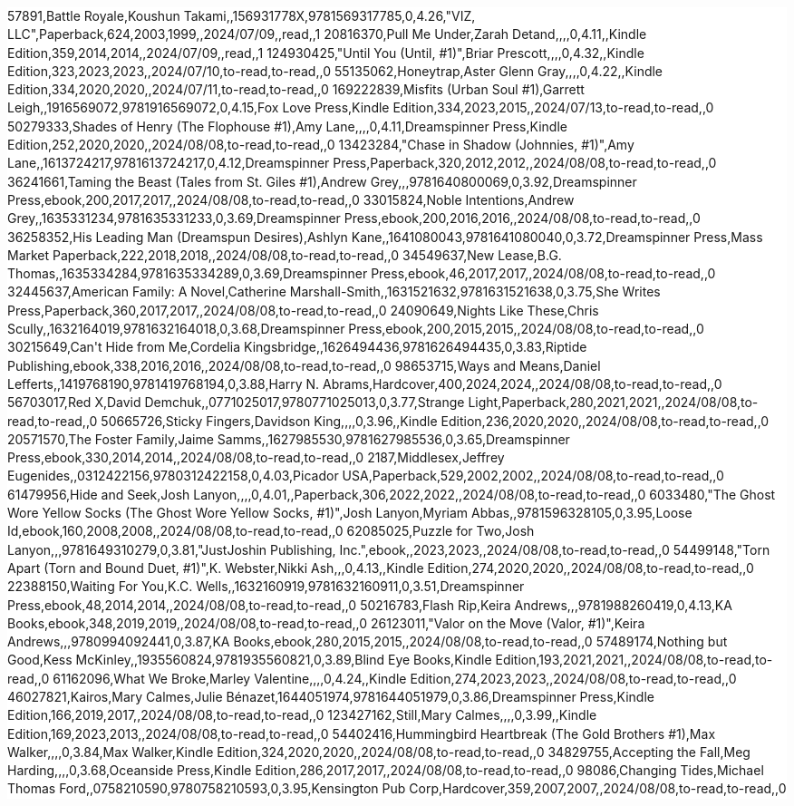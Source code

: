 57891,Battle Royale,Koushun Takami,,156931778X,9781569317785,0,4.26,"VIZ, LLC",Paperback,624,2003,1999,,2024/07/09,,read,,1
20816370,Pull Me Under,Zarah Detand,,,,0,4.11,,Kindle Edition,359,2014,2014,,2024/07/09,,read,,1
124930425,"Until You (Until, #1)",Briar Prescott,,,,0,4.32,,Kindle Edition,323,2023,2023,,2024/07/10,to-read,to-read,,0
55135062,Honeytrap,Aster Glenn Gray,,,,0,4.22,,Kindle Edition,334,2020,2020,,2024/07/11,to-read,to-read,,0
169222839,Misfits (Urban Soul #1),Garrett Leigh,,1916569072,9781916569072,0,4.15,Fox Love Press,Kindle Edition,334,2023,2015,,2024/07/13,to-read,to-read,,0
50279333,Shades of Henry (The Flophouse #1),Amy Lane,,,,0,4.11,Dreamspinner Press,Kindle Edition,252,2020,2020,,2024/08/08,to-read,to-read,,0
13423284,"Chase in Shadow (Johnnies, #1)",Amy Lane,,1613724217,9781613724217,0,4.12,Dreamspinner Press,Paperback,320,2012,2012,,2024/08/08,to-read,to-read,,0
36241661,Taming the Beast (Tales from St. Giles #1),Andrew  Grey,,,9781640800069,0,3.92,Dreamspinner Press,ebook,200,2017,2017,,2024/08/08,to-read,to-read,,0
33015824,Noble Intentions,Andrew  Grey,,1635331234,9781635331233,0,3.69,Dreamspinner Press,ebook,200,2016,2016,,2024/08/08,to-read,to-read,,0
36258352,His Leading Man (Dreamspun Desires),Ashlyn Kane,,1641080043,9781641080040,0,3.72,Dreamspinner Press,Mass Market Paperback,222,2018,2018,,2024/08/08,to-read,to-read,,0
34549637,New Lease,B.G. Thomas,,1635334284,9781635334289,0,3.69,Dreamspinner Press,ebook,46,2017,2017,,2024/08/08,to-read,to-read,,0
32445637,American Family: A Novel,Catherine Marshall-Smith,,1631521632,9781631521638,0,3.75,She Writes Press,Paperback,360,2017,2017,,2024/08/08,to-read,to-read,,0
24090649,Nights Like These,Chris Scully,,1632164019,9781632164018,0,3.68,Dreamspinner Press,ebook,200,2015,2015,,2024/08/08,to-read,to-read,,0
30215649,Can't Hide from Me,Cordelia Kingsbridge,,1626494436,9781626494435,0,3.83,Riptide Publishing,ebook,338,2016,2016,,2024/08/08,to-read,to-read,,0
98653715,Ways and Means,Daniel Lefferts,,1419768190,9781419768194,0,3.88,Harry N. Abrams,Hardcover,400,2024,2024,,2024/08/08,to-read,to-read,,0
56703017,Red X,David Demchuk,,0771025017,9780771025013,0,3.77,Strange Light,Paperback,280,2021,2021,,2024/08/08,to-read,to-read,,0
50665726,Sticky Fingers,Davidson King,,,,0,3.96,,Kindle Edition,236,2020,2020,,2024/08/08,to-read,to-read,,0
20571570,The Foster Family,Jaime Samms,,1627985530,9781627985536,0,3.65,Dreamspinner  Press,ebook,330,2014,2014,,2024/08/08,to-read,to-read,,0
2187,Middlesex,Jeffrey Eugenides,,0312422156,9780312422158,0,4.03,Picador USA,Paperback,529,2002,2002,,2024/08/08,to-read,to-read,,0
61479956,Hide and Seek,Josh Lanyon,,,,0,4.01,,Paperback,306,2022,2022,,2024/08/08,to-read,to-read,,0
6033480,"The Ghost Wore Yellow Socks (The Ghost Wore Yellow Socks, #1)",Josh Lanyon,Myriam Abbas,,9781596328105,0,3.95,Loose Id,ebook,160,2008,2008,,2024/08/08,to-read,to-read,,0
62085025,Puzzle for Two,Josh Lanyon,,,9781649310279,0,3.81,"JustJoshin Publishing, Inc.",ebook,,2023,2023,,2024/08/08,to-read,to-read,,0
54499148,"Torn Apart (Torn and Bound Duet, #1)",K. Webster,Nikki Ash,,,0,4.13,,Kindle Edition,274,2020,2020,,2024/08/08,to-read,to-read,,0
22388150,Waiting For You,K.C. Wells,,1632160919,9781632160911,0,3.51,Dreamspinner Press,ebook,48,2014,2014,,2024/08/08,to-read,to-read,,0
50216783,Flash Rip,Keira Andrews,,,9781988260419,0,4.13,KA Books,ebook,348,2019,2019,,2024/08/08,to-read,to-read,,0
26123011,"Valor on the Move (Valor, #1)",Keira Andrews,,,9780994092441,0,3.87,KA Books,ebook,280,2015,2015,,2024/08/08,to-read,to-read,,0
57489174,Nothing but Good,Kess McKinley,,1935560824,9781935560821,0,3.89,Blind Eye Books,Kindle Edition,193,2021,2021,,2024/08/08,to-read,to-read,,0
61162096,What We Broke,Marley Valentine,,,,0,4.24,,Kindle Edition,274,2023,2023,,2024/08/08,to-read,to-read,,0
46027821,Kairos,Mary Calmes,Julie Bénazet,1644051974,9781644051979,0,3.86,Dreamspinner Press,Kindle Edition,166,2019,2017,,2024/08/08,to-read,to-read,,0
123427162,Still,Mary Calmes,,,,0,3.99,,Kindle Edition,169,2023,2013,,2024/08/08,to-read,to-read,,0
54402416,Hummingbird Heartbreak (The Gold Brothers #1),Max  Walker,,,,0,3.84,Max Walker,Kindle Edition,324,2020,2020,,2024/08/08,to-read,to-read,,0
34829755,Accepting the Fall,Meg Harding,,,,0,3.68,Oceanside Press,Kindle Edition,286,2017,2017,,2024/08/08,to-read,to-read,,0
98086,Changing Tides,Michael Thomas Ford,,0758210590,9780758210593,0,3.95,Kensington Pub Corp,Hardcover,359,2007,2007,,2024/08/08,to-read,to-read,,0